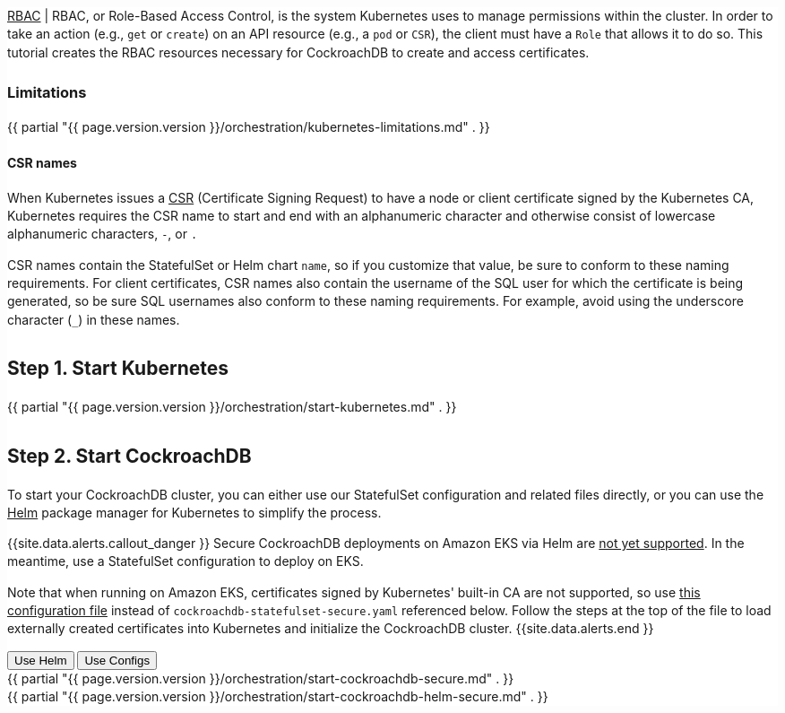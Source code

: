 [RBAC](https://kubernetes.io/docs/reference/access-authn-authz/rbac/) | RBAC, or Role-Based Access Control, is the system Kubernetes uses to manage permissions within the cluster. In order to take an action (e.g., `get` or `create`) on an API resource (e.g., a `pod` or `CSR`), the client must have a `Role` that allows it to do so. This tutorial creates the RBAC resources necessary for CockroachDB to create and access certificates.

### Limitations

{{ partial "{{ page.version.version }}/orchestration/kubernetes-limitations.md" . }}

#### CSR names

When Kubernetes issues a [CSR](https://kubernetes.io/docs/tasks/tls/managing-tls-in-a-cluster/) (Certificate Signing Request) to have a node or client certificate signed by the Kubernetes CA, Kubernetes requires the CSR name to start and end with an alphanumeric character and otherwise consist of lowercase alphanumeric characters, `-`, or `.`

CSR names contain the StatefulSet or Helm chart `name`, so if you customize that value, be sure to conform to these naming requirements. For client certificates, CSR names also contain the username of the SQL user for which the certificate is being generated, so be sure SQL usernames also conform to these naming requirements. For example, avoid using the underscore character (`_`) in these names.

## Step 1. Start Kubernetes

{{ partial "{{ page.version.version }}/orchestration/start-kubernetes.md" . }}

## Step 2. Start CockroachDB

To start your CockroachDB cluster, you can either use our StatefulSet configuration and related files directly, or you can use the [Helm](https://helm.sh/) package manager for Kubernetes to simplify the process.

{{site.data.alerts.callout_danger }}
Secure CockroachDB deployments on Amazon EKS via Helm are [not yet supported](https://github.com/cockroachdb/cockroach/issues/38847). In the meantime, use a StatefulSet configuration to deploy on EKS.

Note that when running on Amazon EKS, certificates signed by Kubernetes' built-in CA are not supported, so use [this configuration file](https://github.com/cockroachdb/cockroach/blob/master/cloud/kubernetes/bring-your-own-certs/cockroachdb-statefulset.yaml) instead of `cockroachdb-statefulset-secure.yaml` referenced below. Follow the steps at the top of the file to load externally created certificates into Kubernetes and initialize the CockroachDB cluster.
{{site.data.alerts.end }}

<div class="filters filters-big clearfix">
    <button class="filter-button" data-scope="helm">Use Helm</button>
    <button class="filter-button" data-scope="manual">Use Configs</button>
</div>

<section class="filter-content" markdown="1" data-scope="manual">
{{ partial "{{ page.version.version }}/orchestration/start-cockroachdb-secure.md" . }}
</section>

<section class="filter-content" markdown="1" data-scope="helm">
{{ partial "{{ page.version.version }}/orchestration/start-cockroachdb-helm-secure.md" . }}
</section>
